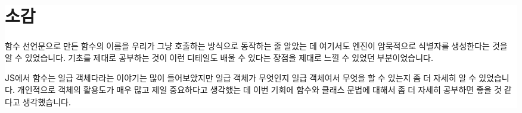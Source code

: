 # 소감

함수 선언문으로 만든 함수의 이름을 우리가 그냥 호출하는 방식으로 동작하는 줄 알았는 데 여기서도 엔진이 암묵적으로 식별자를 생성한다는 것을 알 수 있었습니다. 기초를 제대로 공부하는 것이 이런 디테일도 배울 수 있다는 장점을 제대로 느낄 수 있었던 부분이었습니다.

JS에서 함수는 일급 객체다라는 이야기는 많이 들어보았지만 일급 객체가 무엇인지 일급 객체여서 무엇을 할 수 있는지 좀 더 자세히 알 수 있었습니다. 개인적으로 객체의 활용도가 매우 많고 제일 중요하다고 생각했는 데 이번 기회에 함수와 클래스 문법에 대해서 좀 더 자세히 공부하면 좋을 것 같다고 생각했습니다.
